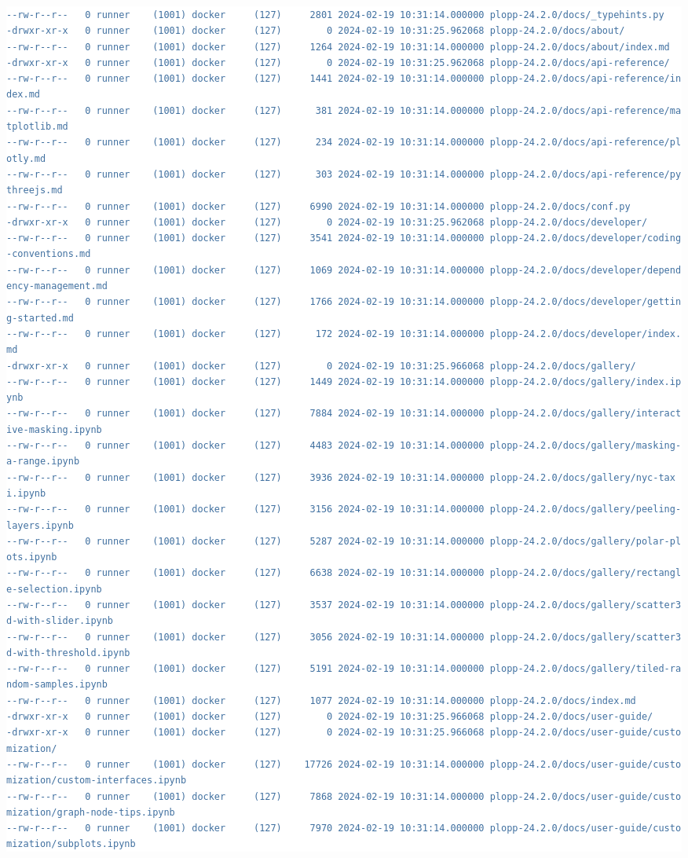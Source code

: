 ```diff
--rw-r--r--   0 runner    (1001) docker     (127)     2801 2024-02-19 10:31:14.000000 plopp-24.2.0/docs/_typehints.py
-drwxr-xr-x   0 runner    (1001) docker     (127)        0 2024-02-19 10:31:25.962068 plopp-24.2.0/docs/about/
--rw-r--r--   0 runner    (1001) docker     (127)     1264 2024-02-19 10:31:14.000000 plopp-24.2.0/docs/about/index.md
-drwxr-xr-x   0 runner    (1001) docker     (127)        0 2024-02-19 10:31:25.962068 plopp-24.2.0/docs/api-reference/
--rw-r--r--   0 runner    (1001) docker     (127)     1441 2024-02-19 10:31:14.000000 plopp-24.2.0/docs/api-reference/index.md
--rw-r--r--   0 runner    (1001) docker     (127)      381 2024-02-19 10:31:14.000000 plopp-24.2.0/docs/api-reference/matplotlib.md
--rw-r--r--   0 runner    (1001) docker     (127)      234 2024-02-19 10:31:14.000000 plopp-24.2.0/docs/api-reference/plotly.md
--rw-r--r--   0 runner    (1001) docker     (127)      303 2024-02-19 10:31:14.000000 plopp-24.2.0/docs/api-reference/pythreejs.md
--rw-r--r--   0 runner    (1001) docker     (127)     6990 2024-02-19 10:31:14.000000 plopp-24.2.0/docs/conf.py
-drwxr-xr-x   0 runner    (1001) docker     (127)        0 2024-02-19 10:31:25.962068 plopp-24.2.0/docs/developer/
--rw-r--r--   0 runner    (1001) docker     (127)     3541 2024-02-19 10:31:14.000000 plopp-24.2.0/docs/developer/coding-conventions.md
--rw-r--r--   0 runner    (1001) docker     (127)     1069 2024-02-19 10:31:14.000000 plopp-24.2.0/docs/developer/dependency-management.md
--rw-r--r--   0 runner    (1001) docker     (127)     1766 2024-02-19 10:31:14.000000 plopp-24.2.0/docs/developer/getting-started.md
--rw-r--r--   0 runner    (1001) docker     (127)      172 2024-02-19 10:31:14.000000 plopp-24.2.0/docs/developer/index.md
-drwxr-xr-x   0 runner    (1001) docker     (127)        0 2024-02-19 10:31:25.966068 plopp-24.2.0/docs/gallery/
--rw-r--r--   0 runner    (1001) docker     (127)     1449 2024-02-19 10:31:14.000000 plopp-24.2.0/docs/gallery/index.ipynb
--rw-r--r--   0 runner    (1001) docker     (127)     7884 2024-02-19 10:31:14.000000 plopp-24.2.0/docs/gallery/interactive-masking.ipynb
--rw-r--r--   0 runner    (1001) docker     (127)     4483 2024-02-19 10:31:14.000000 plopp-24.2.0/docs/gallery/masking-a-range.ipynb
--rw-r--r--   0 runner    (1001) docker     (127)     3936 2024-02-19 10:31:14.000000 plopp-24.2.0/docs/gallery/nyc-taxi.ipynb
--rw-r--r--   0 runner    (1001) docker     (127)     3156 2024-02-19 10:31:14.000000 plopp-24.2.0/docs/gallery/peeling-layers.ipynb
--rw-r--r--   0 runner    (1001) docker     (127)     5287 2024-02-19 10:31:14.000000 plopp-24.2.0/docs/gallery/polar-plots.ipynb
--rw-r--r--   0 runner    (1001) docker     (127)     6638 2024-02-19 10:31:14.000000 plopp-24.2.0/docs/gallery/rectangle-selection.ipynb
--rw-r--r--   0 runner    (1001) docker     (127)     3537 2024-02-19 10:31:14.000000 plopp-24.2.0/docs/gallery/scatter3d-with-slider.ipynb
--rw-r--r--   0 runner    (1001) docker     (127)     3056 2024-02-19 10:31:14.000000 plopp-24.2.0/docs/gallery/scatter3d-with-threshold.ipynb
--rw-r--r--   0 runner    (1001) docker     (127)     5191 2024-02-19 10:31:14.000000 plopp-24.2.0/docs/gallery/tiled-random-samples.ipynb
--rw-r--r--   0 runner    (1001) docker     (127)     1077 2024-02-19 10:31:14.000000 plopp-24.2.0/docs/index.md
-drwxr-xr-x   0 runner    (1001) docker     (127)        0 2024-02-19 10:31:25.966068 plopp-24.2.0/docs/user-guide/
-drwxr-xr-x   0 runner    (1001) docker     (127)        0 2024-02-19 10:31:25.966068 plopp-24.2.0/docs/user-guide/customization/
--rw-r--r--   0 runner    (1001) docker     (127)    17726 2024-02-19 10:31:14.000000 plopp-24.2.0/docs/user-guide/customization/custom-interfaces.ipynb
--rw-r--r--   0 runner    (1001) docker     (127)     7868 2024-02-19 10:31:14.000000 plopp-24.2.0/docs/user-guide/customization/graph-node-tips.ipynb
--rw-r--r--   0 runner    (1001) docker     (127)     7970 2024-02-19 10:31:14.000000 plopp-24.2.0/docs/user-guide/customization/subplots.ipynb
```